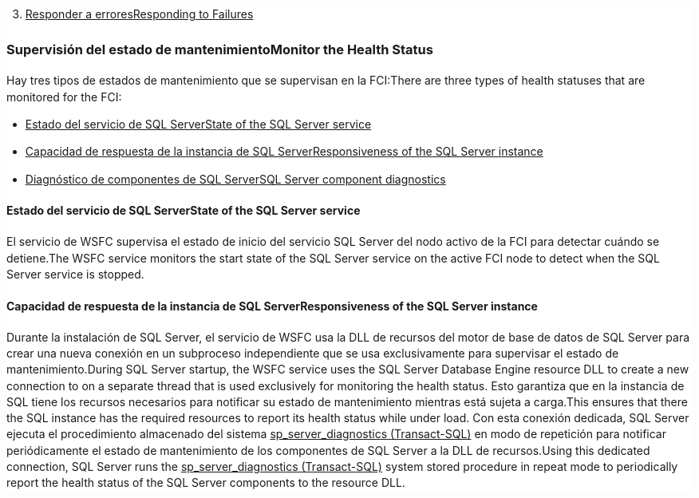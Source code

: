3.  [<span data-ttu-id="b471a-122">Responder a errores</span><span class="sxs-lookup"><span data-stu-id="b471a-122">Responding to Failures</span></span>](failover-policy-for-failover-cluster-instances.md#respond)  
  
###  <a name="monitor-the-health-status"></a><a name="monitor"></a><span data-ttu-id="b471a-123">Supervisión del estado de mantenimiento</span><span class="sxs-lookup"><span data-stu-id="b471a-123">Monitor the Health Status</span></span>  
 <span data-ttu-id="b471a-124">Hay tres tipos de estados de mantenimiento que se supervisan en la FCI:</span><span class="sxs-lookup"><span data-stu-id="b471a-124">There are three types of health statuses that are monitored for the FCI:</span></span>  
  
-   [<span data-ttu-id="b471a-125">Estado del servicio de SQL Server</span><span class="sxs-lookup"><span data-stu-id="b471a-125">State of the SQL Server service</span></span>](failover-policy-for-failover-cluster-instances.md#service)  
  
-   [<span data-ttu-id="b471a-126">Capacidad de respuesta de la instancia de SQL Server</span><span class="sxs-lookup"><span data-stu-id="b471a-126">Responsiveness of the SQL Server instance</span></span>](failover-policy-for-failover-cluster-instances.md#instance)  
  
-   [<span data-ttu-id="b471a-127">Diagnóstico de componentes de SQL Server</span><span class="sxs-lookup"><span data-stu-id="b471a-127">SQL Server component diagnostics</span></span>](failover-policy-for-failover-cluster-instances.md#component)  
  
####  <a name="state-of-the-sql-server-service"></a><a name="service"></a><span data-ttu-id="b471a-128">Estado del servicio de SQL Server</span><span class="sxs-lookup"><span data-stu-id="b471a-128">State of the SQL Server service</span></span>  
 <span data-ttu-id="b471a-129">El servicio de WSFC supervisa el estado de inicio del servicio SQL Server del nodo activo de la FCI para detectar cuándo se detiene.</span><span class="sxs-lookup"><span data-stu-id="b471a-129">The WSFC service monitors the start state of the SQL Server service on the active FCI node to detect when the SQL Server service is stopped.</span></span>  
  
####  <a name="responsiveness-of-the-sql-server-instance"></a><a name="instance"></a><span data-ttu-id="b471a-130">Capacidad de respuesta de la instancia de SQL Server</span><span class="sxs-lookup"><span data-stu-id="b471a-130">Responsiveness of the SQL Server instance</span></span>  
 <span data-ttu-id="b471a-131">Durante la instalación de SQL Server, el servicio de WSFC usa la DLL de recursos del motor de base de datos de SQL Server para crear una nueva conexión en un subproceso independiente que se usa exclusivamente para supervisar el estado de mantenimiento.</span><span class="sxs-lookup"><span data-stu-id="b471a-131">During SQL Server startup, the WSFC service uses the SQL Server Database Engine resource DLL to create a new connection to on a separate thread that is used exclusively for monitoring the health status.</span></span> <span data-ttu-id="b471a-132">Esto garantiza que en la instancia de SQL tiene los recursos necesarios para notificar su estado de mantenimiento mientras está sujeta a carga.</span><span class="sxs-lookup"><span data-stu-id="b471a-132">This ensures that there the SQL instance has the required resources to report its health status while under load.</span></span> <span data-ttu-id="b471a-133">Con esta conexión dedicada, SQL Server ejecuta el procedimiento almacenado del sistema [sp_server_diagnostics &#40;Transact-SQL&#41;](/sql/relational-databases/system-stored-procedures/sp-server-diagnostics-transact-sql) en modo de repetición para notificar periódicamente el estado de mantenimiento de los componentes de SQL Server a la DLL de recursos.</span><span class="sxs-lookup"><span data-stu-id="b471a-133">Using this dedicated connection, SQL Server runs the [sp_server_diagnostics &#40;Transact-SQL&#41;](/sql/relational-databases/system-stored-procedures/sp-server-diagnostics-transact-sql) system stored procedure in repeat mode to periodically report the health status of the SQL Server components to the resource DLL.</span></span>  
  